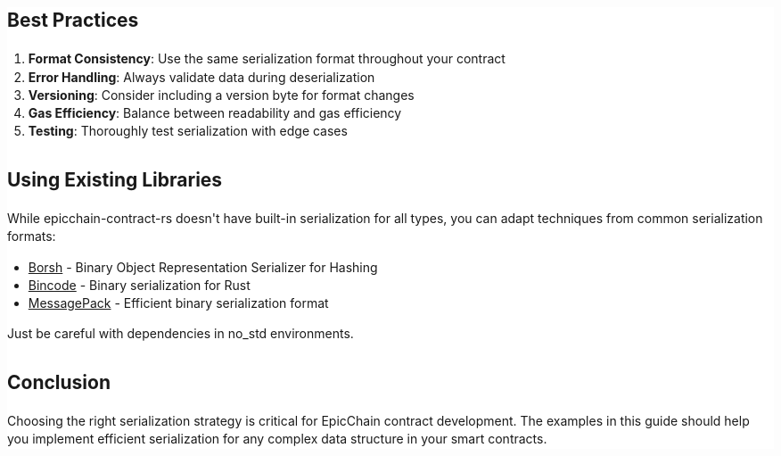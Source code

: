 ## Best Practices

1. **Format Consistency**: Use the same serialization format throughout your contract
2. **Error Handling**: Always validate data during deserialization
3. **Versioning**: Consider including a version byte for format changes
4. **Gas Efficiency**: Balance between readability and gas efficiency 
5. **Testing**: Thoroughly test serialization with edge cases

## Using Existing Libraries

While epicchain-contract-rs doesn't have built-in serialization for all types, you can adapt techniques from common serialization formats:

- [Borsh](https://github.com/near/borsh) - Binary Object Representation Serializer for Hashing
- [Bincode](https://github.com/bincode-org/bincode) - Binary serialization for Rust
- [MessagePack](https://msgpack.org) - Efficient binary serialization format

Just be careful with dependencies in no_std environments.

## Conclusion

Choosing the right serialization strategy is critical for EpicChain contract development. The examples in this guide should help you implement efficient serialization for any complex data structure in your smart contracts. 